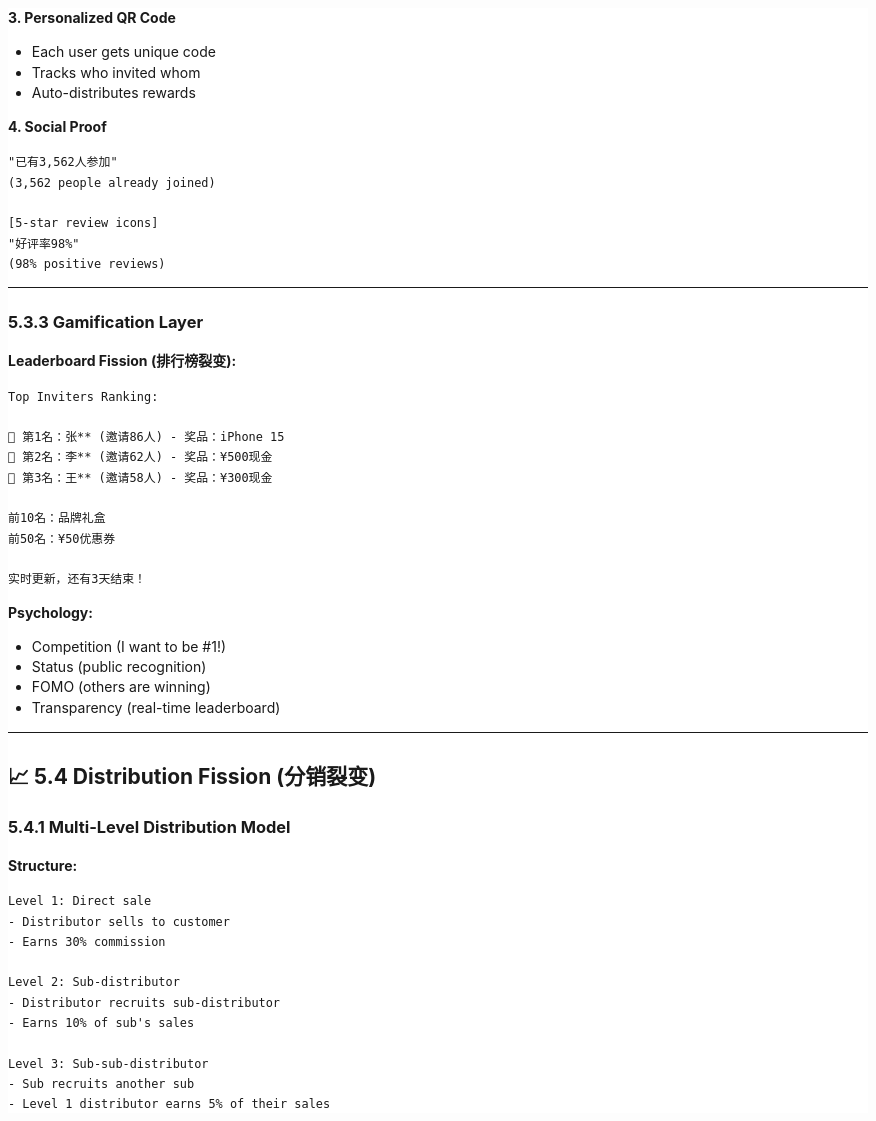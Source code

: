 **3. Personalized QR Code**
- Each user gets unique code
- Tracks who invited whom
- Auto-distributes rewards

**4. Social Proof**
```
"已有3,562人参加"
(3,562 people already joined)

[5-star review icons]
"好评率98%"
(98% positive reviews)
```

---

### 5.3.3 Gamification Layer

**Leaderboard Fission (排行榜裂变):**

```
Top Inviters Ranking:

🥇 第1名：张** (邀请86人) - 奖品：iPhone 15
🥈 第2名：李** (邀请62人) - 奖品：¥500现金
🥉 第3名：王** (邀请58人) - 奖品：¥300现金

前10名：品牌礼盒
前50名：¥50优惠券

实时更新，还有3天结束！
```

**Psychology:**
- Competition (I want to be #1!)
- Status (public recognition)
- FOMO (others are winning)
- Transparency (real-time leaderboard)

---

## 📈 5.4 Distribution Fission (分销裂变)

### 5.4.1 Multi-Level Distribution Model

**Structure:**
```
Level 1: Direct sale
- Distributor sells to customer
- Earns 30% commission

Level 2: Sub-distributor
- Distributor recruits sub-distributor
- Earns 10% of sub's sales

Level 3: Sub-sub-distributor
- Sub recruits another sub
- Level 1 distributor earns 5% of their sales
```
